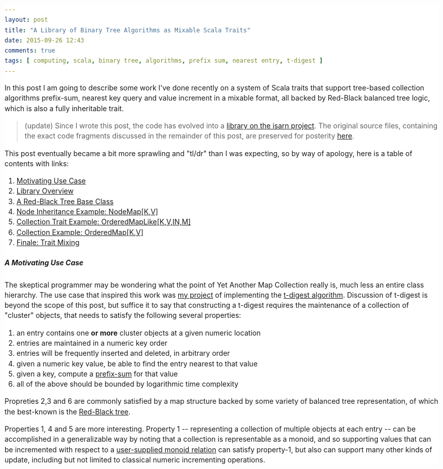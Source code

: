```yaml
---
layout: post
title: "A Library of Binary Tree Algorithms as Mixable Scala Traits"
date: 2015-09-26 12:43
comments: true
tags: [ computing, scala, binary tree, algorithms, prefix sum, nearest entry, t-digest ]
---
```

In this post I am going to describe some work I've done recently on a system of Scala traits that support tree-based collection algorithms prefix-sum, nearest key query and value increment in a mixable format, all backed by Red-Black balanced tree logic, which is also a fully inheritable trait.

> (update) Since I wrote this post, the code has evolved into a [library on the isarn project](https://github.com/isarn/isarn-collections). The original source files, containing the exact code fragments discussed in the remainder of this post, are preserved for posterity [here](https://github.com/erikerlandson/silex/tree/blog/rbtraits/src/main/scala/com/redhat/et/silex/maps).

This post eventually became a bit more sprawling and "tl/dr" than I was expecting, so by way of apology, here is a table of contents with links:

1. [Motivating Use Case](#motivation)
1. [Library Overview](#overview)
1. [A Red-Black Tree Base Class](#redblack)
1. [Node Inheritance Example: NodeMap[K,V]](#nodemap)
1. [Collection Trait Example: OrderedMapLike[K,V,IN,M]](#orderedmaplike)
1. [Collection Example: OrderedMap[K,V]](#orderedmap)
1. [Finale: Trait Mixing](#mixing)

<a name="motivation"></a>
##### A Motivating Use Case
The skeptical programmer may be wondering what the point of Yet Another Map Collection really is, much less an entire class hierarchy.  The use case that inspired this work was [my project](https://github.com/twitter/algebird/pull/495) of implementing the [t-digest algorithm](https://github.com/tdunning/t-digest/blob/master/docs/t-digest-paper/histo.pdf).  Discussion of t-digest is beyond the scope of this post, but suffice it to say that constructing a t-digest requires the maintenance of a collection of "cluster" objects, that needs to satisfy the following several properties:

1. an entry contains one **or more** cluster objects at a given numeric location
1. entries are maintained in a numeric key order
1. entries will be frequently inserted and deleted, in arbitrary order
1. given a numeric key value, be able to find the entry nearest to that value
1. given a key, compute a [prefix-sum](https://en.wikipedia.org/wiki/Prefix_sum) for that value
1. all of the above should be bounded by logarithmic time complexity

Propreties 2,3 and 6 are commonly satisfied by a map structure backed by some variety of balanced tree representation, of which the best-known is the [Red-Black tree](https://en.wikipedia.org/wiki/Red%E2%80%93black_tree).

Properties 1, 4 and 5 are more interesting.  Property 1 -- representing a collection of multiple objects at each entry -- can be accomplished in a generalizable way by noting that a collection is representable as a monoid, and so supporting values that can be incremented with respect to a [user-supplied monoid relation](http://twitter.github.io/algebird/index.html#com.twitter.algebird.Monoid) can satisfy property-1, but also can support many other kinds of update, including but not limited to classical numeric incrementing operations.
